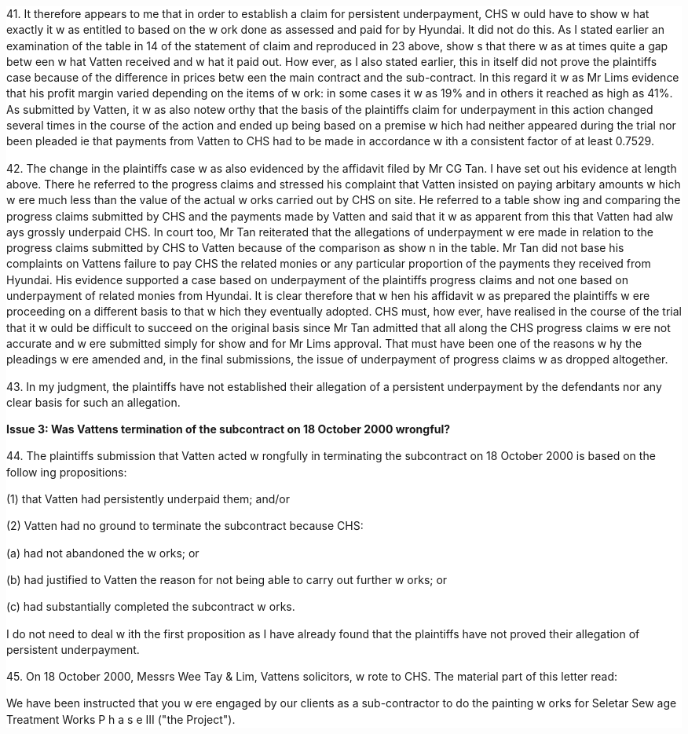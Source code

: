 41\. It therefore appears to me that in order to establish a claim for persistent underpayment, CHS w ould have to show w hat exactly it w as entitled to based on the w ork done as assessed and paid for by Hyundai. It did not do this. As I stated earlier an examination of the table in 14 of the statement of claim and reproduced in 23 above, show s that there w as at times quite a gap betw een w hat Vatten received and w hat it paid out. How ever, as I also stated earlier, this in itself did not prove the plaintiffs case because of the difference in prices betw een the main contract and the sub-contract. In this regard it w as Mr Lims evidence that his profit margin varied depending on the items of w ork: in some cases it w as 19% and in others it reached as high as 41%. As submitted by Vatten, it w as also notew orthy that the basis of the plaintiffs claim for underpayment in this action changed several times in the course of the action and ended up being based on a premise w hich had neither appeared during the trial nor been pleaded ie that payments from Vatten to CHS had to be made in accordance w ith a consistent factor of at least 0.7529. 

42\. The change in the plaintiffs case w as also evidenced by the affidavit filed by Mr CG Tan. I have set out his evidence at length above. There he referred to the progress claims and stressed his complaint that Vatten insisted on paying arbitary amounts w hich w ere much less than the value of the actual w orks carried out by CHS on site. He referred to a table show ing and comparing the progress claims submitted by CHS and the payments made by Vatten and said that it w as apparent from this that Vatten had alw ays grossly underpaid CHS. In court too, Mr Tan reiterated that the allegations of underpayment w ere made in relation to the progress claims submitted by CHS to Vatten because of the comparison as show n in the table. Mr Tan did not base his complaints on Vattens failure to pay CHS the related monies or any particular proportion of the payments they received from Hyundai. His evidence supported a case based on underpayment of the plaintiffs progress claims and not one based on underpayment of related monies from Hyundai. It is clear therefore that w hen his affidavit w as prepared the plaintiffs w ere proceeding on a different basis to that w hich they eventually adopted. CHS must, how ever, have realised in the course of the trial that it w ould be difficult to succeed on the original basis since Mr Tan admitted that all along the CHS progress claims w ere not accurate and w ere submitted simply for show and for Mr Lims approval. That must have been one of the reasons w hy the pleadings w ere amended and, in the final submissions, the issue of underpayment of progress claims w as dropped altogether. 

43\. In my judgment, the plaintiffs have not established their allegation of a persistent underpayment by the defendants nor any clear basis for such an allegation. 

**Issue 3: Was Vattens termination of the subcontract on 18 October 2000 wrongful?** 

44\. The plaintiffs submission that Vatten acted w rongfully in terminating the subcontract on 18 October 2000 is based on the follow ing propositions: 

(1) that Vatten had persistently underpaid them; and/or 

(2) Vatten had no ground to terminate the subcontract because CHS: 


(a) had not abandoned the w orks; or 

(b) had justified to Vatten the reason for not being able to carry out further w orks; or 

(c) had substantially completed the subcontract w orks. 

I do not need to deal w ith the first proposition as I have already found that the plaintiffs have not proved their allegation of persistent underpayment. 

45\. On 18 October 2000, Messrs Wee Tay & Lim, Vattens solicitors, w rote to CHS. The material part of this letter read: 

 We have been instructed that you w ere engaged by our clients as a sub-contractor to do the painting w orks for Seletar Sew age Treatment Works P h a s e III ("the Project"). 
